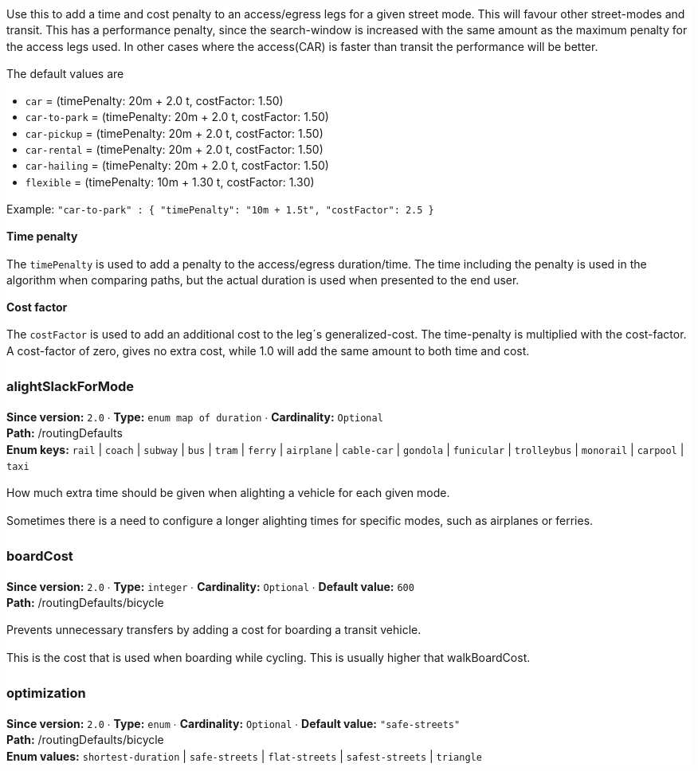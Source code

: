 Use this to add a time and cost penalty to an access/egress legs for a given street
mode. This will favour other street-modes and transit. This has a performance penalty,
since the search-window is increased with the same amount as the maximum penalty for
the access legs used. In other cases where the access(CAR) is faster than transit the
performance will be better.

The default values are

- `car` = (timePenalty: 20m + 2.0 t, costFactor: 1.50)
- `car-to-park` = (timePenalty: 20m + 2.0 t, costFactor: 1.50)
- `car-pickup` = (timePenalty: 20m + 2.0 t, costFactor: 1.50)
- `car-rental` = (timePenalty: 20m + 2.0 t, costFactor: 1.50)
- `car-hailing` = (timePenalty: 20m + 2.0 t, costFactor: 1.50)
- `flexible` = (timePenalty: 10m + 1.30 t, costFactor: 1.30)

Example: `"car-to-park" : { "timePenalty": "10m + 1.5t", "costFactor": 2.5 }`

**Time penalty**

The `timePenalty` is used to add a penalty to the access/egress duration/time. The
time including the penalty is used in the algorithm when comparing paths, but the
actual duration is used when presented to the end user.

**Cost factor**

The `costFactor` is used to add an additional cost to the leg´s  generalized-cost. The
time-penalty is multiplied with the cost-factor. A cost-factor of zero, gives no
extra cost, while 1.0 will add the same amount to both time and cost.


<h3 id="rd_alightSlackForMode">alightSlackForMode</h3>

**Since version:** `2.0` ∙ **Type:** `enum map of duration` ∙ **Cardinality:** `Optional`   
**Path:** /routingDefaults   
**Enum keys:** `rail` | `coach` | `subway` | `bus` | `tram` | `ferry` | `airplane` | `cable-car` | `gondola` | `funicular` | `trolleybus` | `monorail` | `carpool` | `taxi`

How much extra time should be given when alighting a vehicle for each given mode.

Sometimes there is a need to configure a longer alighting times for specific modes, such as airplanes or ferries.

<h3 id="rd_bicycle_boardCost">boardCost</h3>

**Since version:** `2.0` ∙ **Type:** `integer` ∙ **Cardinality:** `Optional` ∙ **Default value:** `600`   
**Path:** /routingDefaults/bicycle 

Prevents unnecessary transfers by adding a cost for boarding a transit vehicle.

This is the cost that is used when boarding while cycling. This is usually higher that walkBoardCost.

<h3 id="rd_bicycle_optimization">optimization</h3>

**Since version:** `2.0` ∙ **Type:** `enum` ∙ **Cardinality:** `Optional` ∙ **Default value:** `"safe-streets"`   
**Path:** /routingDefaults/bicycle   
**Enum values:** `shortest-duration` | `safe-streets` | `flat-streets` | `safest-streets` | `triangle`
